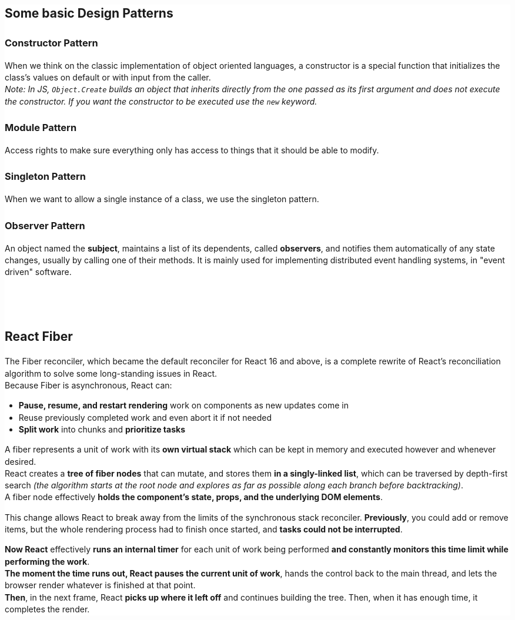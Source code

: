 ## **Some basic Design Patterns**
### Constructor Pattern <br>
When we think on the classic implementation of object oriented languages, a constructor is a special function that initializes the class’s values on default or with input from the caller.<br>
*Note: In JS, `Object.Create` builds an object that inherits directly from the one passed as its first argument and does not execute the constructor. If you want the constructor to be executed use the `new` keyword.*
<br>

### Module Pattern <br>
Access rights to make sure everything only has access to things that it should be able to modify.
<br>

### Singleton Pattern <br>
When we want to allow a single instance of a class, we use the singleton pattern.
<br>

### Observer Pattern <br>
An object named the **subject**, maintains a list of its dependents, called **observers**, and notifies them automatically of any state changes, usually by calling one of their methods. It is mainly used for implementing distributed event handling systems, in "event driven" software.

<br>
<br>

## **React Fiber**
The Fiber reconciler, which became the default reconciler for React 16 and above, is a complete rewrite of React’s reconciliation algorithm to solve some long-standing issues in React.<br>
Because Fiber is asynchronous, React can:
- **Pause, resume, and restart rendering** work on components as new updates come in
- Reuse previously completed work and even abort it if not needed
- **Split work** into chunks and **prioritize tasks**

A fiber represents a unit of work with its **own virtual stack** which can be kept in memory and executed however and whenever desired.<br>
React creates a **tree of fiber nodes** that can mutate, and stores them **in a singly-linked list**, which can be traversed by depth-first search *(the algorithm starts at the root node and explores as far as possible along each branch before backtracking)*.<br>
A fiber node effectively **holds the component’s state, props, and the underlying DOM elements**.<br>

This change allows React to break away from the limits of the synchronous stack reconciler. **Previously**, you could add or remove items, but the whole rendering process had to finish once started, and **tasks could not be interrupted**.

**Now React** effectively **runs an internal timer** for each unit of work being performed **and constantly monitors this time limit while performing the work**.<br>
**The moment the time runs out, React pauses the current unit of work**, hands the control back to the main thread, and lets the browser render whatever is finished at that point.<br>
**Then**, in the next frame, React **picks up where it left off** and continues building the tree. Then, when it has enough time, it completes the render.
